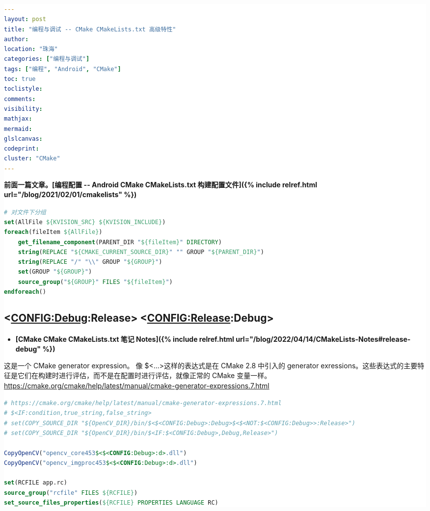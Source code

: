 ```yaml
---
layout: post
title: "编程与调试 -- CMake CMakeLists.txt 高级特性"
author:
location: "珠海"
categories: ["编程与调试"]
tags: ["编程", "Android", "CMake"]
toc: true
toclistyle:
comments:
visibility:
mathjax:
mermaid:
glslcanvas:
codeprint:
cluster: "CMake"
---
```


**前面一篇文章。[编程配置 -- Android CMake CMakeLists.txt 构建配置文件]({% include relref.html url="/blog/2021/02/01/cmakelists" %})**

[^_^]: <http://jekyllcn.com/docs/templates/>
[CMake 生成漂亮的 VS 项目文件 {% include relref_zhihu.html %}](https://zhuanlan.zhihu.com/p/441155027)

```cmake
# 对文件下分组
set(AllFile ${KVISION_SRC} ${KVISION_INCLUDE})
foreach(fileItem ${AllFile})
    get_filename_component(PARENT_DIR "${fileItem}" DIRECTORY)
    string(REPLACE "${CMAKE_CURRENT_SOURCE_DIR}" "" GROUP "${PARENT_DIR}")
    string(REPLACE "/" "\\" GROUP "${GROUP}")
    set(GROUP "${GROUP}")
    source_group("${GROUP}" FILES "${fileItem}")
endforeach()
```


## $<$<CONFIG:Debug>:Release> $<$<CONFIG:Release>:Debug>

* **[CMake CMake CMakeLists.txt 笔记 Notes]({% include relref.html url="/blog/2022/04/14/CMakeLists-Notes#release-debug" %})**

这是一个 CMake generator expression。
像 $<...>这样的表达式是在 CMake 2.8 中引入的 generator exressions。这些表达式的主要特征是它们在构建时进行评估，而不是在配置时进行评估，就像正常的 CMake 变量一样。
<https://cmake.org/cmake/help/latest/manual/cmake-generator-expressions.7.html>

```cmake
# https://cmake.org/cmake/help/latest/manual/cmake-generator-expressions.7.html
# $<IF:condition,true_string,false_string>
# set(COPY_SOURCE_DIR "${OpenCV_DIR}/bin/$<$<CONFIG:Debug>:Debug>$<$<NOT:$<CONFIG:Debug>>:Release>")
# set(COPY_SOURCE_DIR "${OpenCV_DIR}/bin/$<IF:$<CONFIG:Debug>,Debug,Release>")

CopyOpenCV("opencv_core453$<$<CONFIG:Debug>:d>.dll")
CopyOpenCV("opencv_imgproc453$<$<CONFIG:Debug>:d>.dll")

set(RCFILE app.rc)
source_group("rcfile" FILES ${RCFILE})
set_source_files_properties(${RCFILE} PROPERTIES LANGUAGE RC)
```
